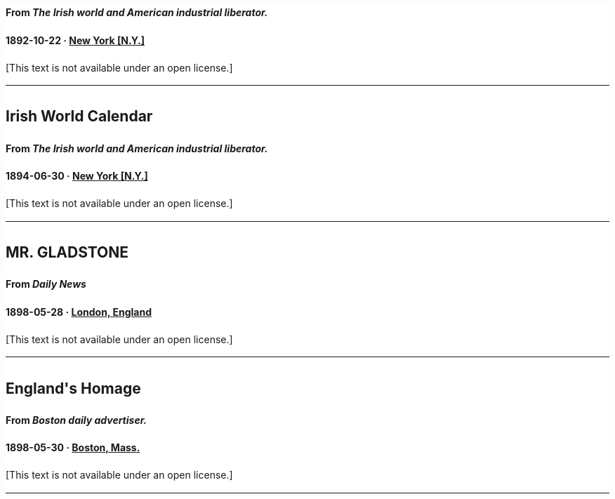 #### From _The Irish world and American industrial liberator._

#### 1892-10-22 &middot; [New York [N.Y.]](http://dbpedia.org/resource/New_York_City)

[This text is not available under an open license.]

---

## Irish World Calendar

#### From _The Irish world and American industrial liberator._

#### 1894-06-30 &middot; [New York [N.Y.]](http://dbpedia.org/resource/New_York_City)

[This text is not available under an open license.]

---

## MR. GLADSTONE

#### From _Daily News_

#### 1898-05-28 &middot; [London, England](http://dbpedia.org/resource/London)

[This text is not available under an open license.]

---

## England's Homage

#### From _Boston daily advertiser._

#### 1898-05-30 &middot; [Boston, Mass.](http://dbpedia.org/resource/Boston)

[This text is not available under an open license.]

---

